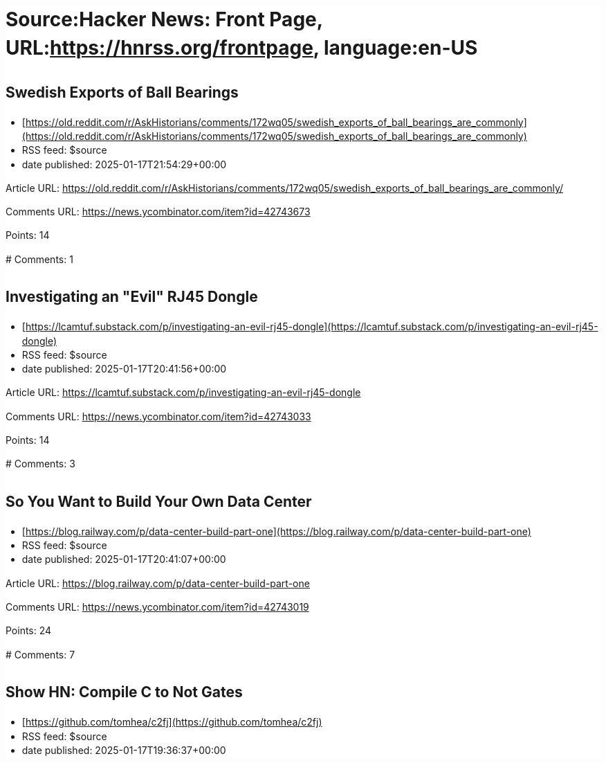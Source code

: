 # Source:Hacker News: Front Page, URL:https://hnrss.org/frontpage, language:en-US

## Swedish Exports of Ball Bearings
 - [https://old.reddit.com/r/AskHistorians/comments/172wq05/swedish_exports_of_ball_bearings_are_commonly](https://old.reddit.com/r/AskHistorians/comments/172wq05/swedish_exports_of_ball_bearings_are_commonly)
 - RSS feed: $source
 - date published: 2025-01-17T21:54:29+00:00

<p>Article URL: <a href="https://old.reddit.com/r/AskHistorians/comments/172wq05/swedish_exports_of_ball_bearings_are_commonly/">https://old.reddit.com/r/AskHistorians/comments/172wq05/swedish_exports_of_ball_bearings_are_commonly/</a></p>
<p>Comments URL: <a href="https://news.ycombinator.com/item?id=42743673">https://news.ycombinator.com/item?id=42743673</a></p>
<p>Points: 14</p>
<p># Comments: 1</p>

## Investigating an "Evil" RJ45 Dongle
 - [https://lcamtuf.substack.com/p/investigating-an-evil-rj45-dongle](https://lcamtuf.substack.com/p/investigating-an-evil-rj45-dongle)
 - RSS feed: $source
 - date published: 2025-01-17T20:41:56+00:00

<p>Article URL: <a href="https://lcamtuf.substack.com/p/investigating-an-evil-rj45-dongle">https://lcamtuf.substack.com/p/investigating-an-evil-rj45-dongle</a></p>
<p>Comments URL: <a href="https://news.ycombinator.com/item?id=42743033">https://news.ycombinator.com/item?id=42743033</a></p>
<p>Points: 14</p>
<p># Comments: 3</p>

## So You Want to Build Your Own Data Center
 - [https://blog.railway.com/p/data-center-build-part-one](https://blog.railway.com/p/data-center-build-part-one)
 - RSS feed: $source
 - date published: 2025-01-17T20:41:07+00:00

<p>Article URL: <a href="https://blog.railway.com/p/data-center-build-part-one">https://blog.railway.com/p/data-center-build-part-one</a></p>
<p>Comments URL: <a href="https://news.ycombinator.com/item?id=42743019">https://news.ycombinator.com/item?id=42743019</a></p>
<p>Points: 24</p>
<p># Comments: 7</p>

## Show HN: Compile C to Not Gates
 - [https://github.com/tomhea/c2fj](https://github.com/tomhea/c2fj)
 - RSS feed: $source
 - date published: 2025-01-17T19:36:37+00:00
